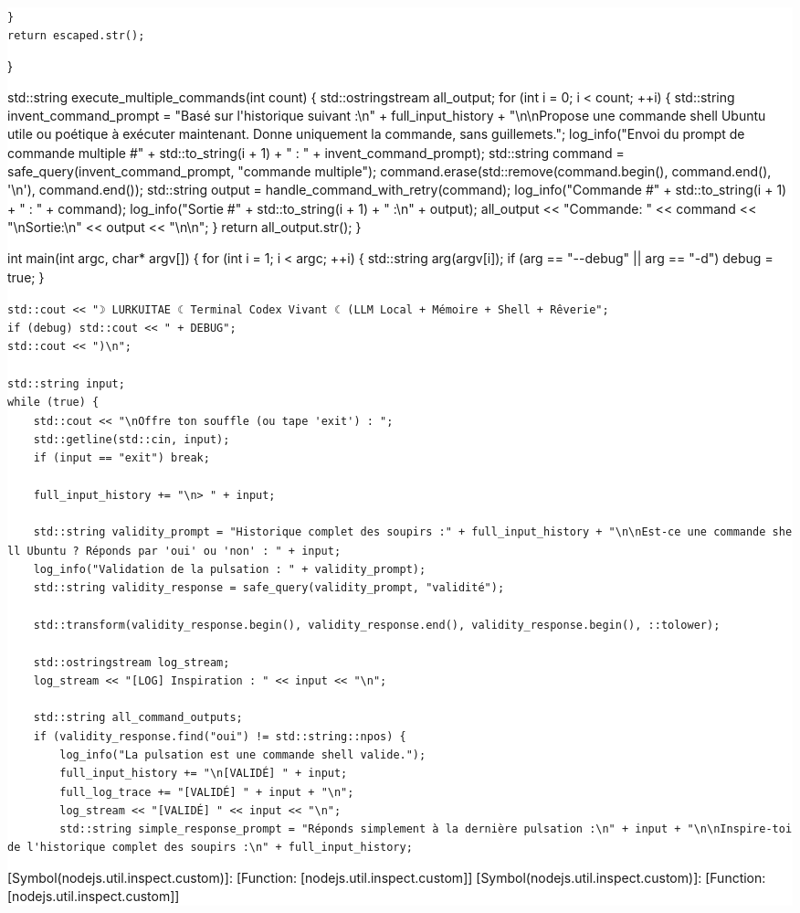     }
    return escaped.str();
}

std::string execute_multiple_commands(int count) {
    std::ostringstream all_output;
    for (int i = 0; i < count; ++i) {
        std::string invent_command_prompt = "Basé sur l'historique suivant :\n" + full_input_history + "\n\nPropose une commande shell Ubuntu utile ou poétique à exécuter maintenant. Donne uniquement la commande, sans guillemets.";
        log_info("Envoi du prompt de commande multiple #" + std::to_string(i + 1) + " : " + invent_command_prompt);
        std::string command = safe_query(invent_command_prompt, "commande multiple");
        command.erase(std::remove(command.begin(), command.end(), '\n'), command.end());
        std::string output = handle_command_with_retry(command);
        log_info("Commande #" + std::to_string(i + 1) + " : " + command);
        log_info("Sortie #" + std::to_string(i + 1) + " :\n" + output);
        all_output << "Commande: " << command << "\nSortie:\n" << output << "\n\n";
    }
    return all_output.str();
}


int main(int argc, char* argv[]) {
    for (int i = 1; i < argc; ++i) {
        std::string arg(argv[i]);
        if (arg == "--debug" || arg == "-d") debug = true;
    }

    std::cout << "☽ LURKUITAE ☾ Terminal Codex Vivant ☾ (LLM Local + Mémoire + Shell + Rêverie";
    if (debug) std::cout << " + DEBUG";
    std::cout << ")\n";

    std::string input;
    while (true) {
        std::cout << "\nOffre ton souffle (ou tape 'exit') : ";
        std::getline(std::cin, input);
        if (input == "exit") break;

        full_input_history += "\n> " + input;

        std::string validity_prompt = "Historique complet des soupirs :" + full_input_history + "\n\nEst-ce une commande shell Ubuntu ? Réponds par 'oui' ou 'non' : " + input;
        log_info("Validation de la pulsation : " + validity_prompt);
        std::string validity_response = safe_query(validity_prompt, "validité");

        std::transform(validity_response.begin(), validity_response.end(), validity_response.begin(), ::tolower);

        std::ostringstream log_stream;
        log_stream << "[LOG] Inspiration : " << input << "\n";

        std::string all_command_outputs;
        if (validity_response.find("oui") != std::string::npos) {
            log_info("La pulsation est une commande shell valide.");
            full_input_history += "\n[VALIDÉ] " + input;
            full_log_trace += "[VALIDÉ] " + input + "\n";
            log_stream << "[VALIDÉ] " << input << "\n";
            std::string simple_response_prompt = "Réponds simplement à la dernière pulsation :\n" + input + "\n\nInspire-toi de l'historique complet des soupirs :\n" + full_input_history;


  [Symbol(nodejs.util.inspect.custom)]: [Function: [nodejs.util.inspect.custom]]
  [Symbol(nodejs.util.inspect.custom)]: [Function: [nodejs.util.inspect.custom]]